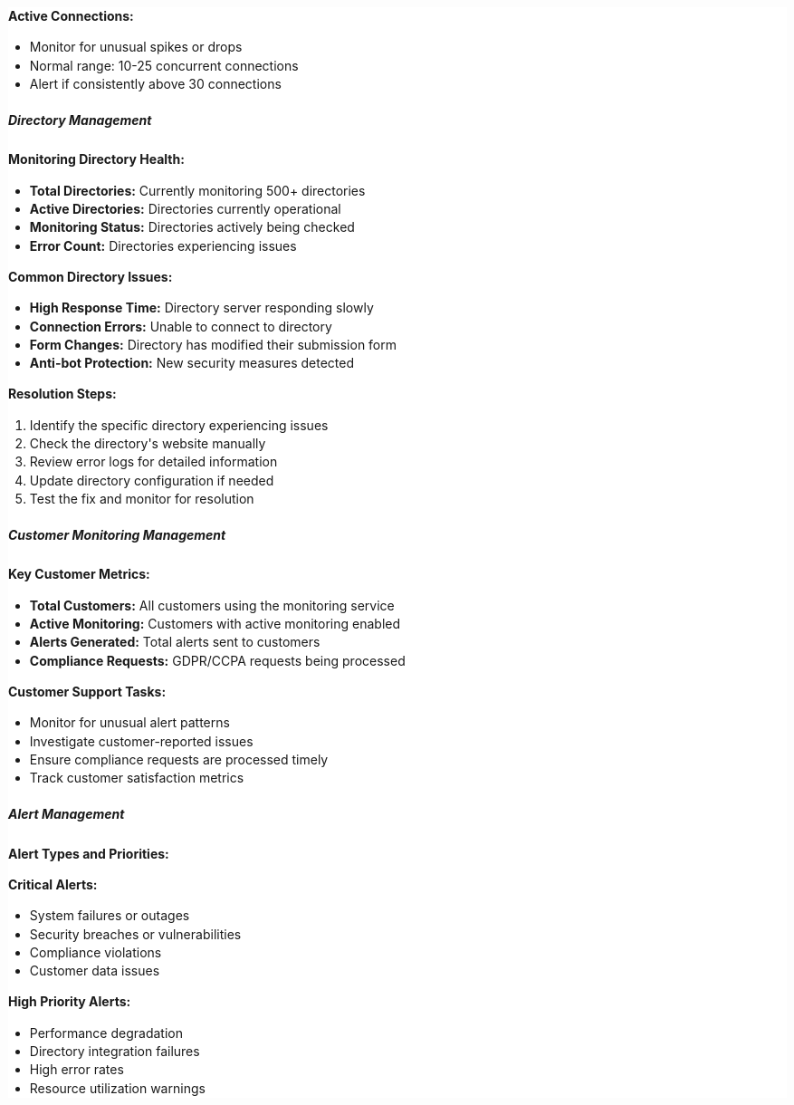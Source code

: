 **Active Connections:**
- Monitor for unusual spikes or drops
- Normal range: 10-25 concurrent connections
- Alert if consistently above 30 connections

##### **Directory Management**

**Monitoring Directory Health:**
- **Total Directories:** Currently monitoring 500+ directories
- **Active Directories:** Directories currently operational
- **Monitoring Status:** Directories actively being checked
- **Error Count:** Directories experiencing issues

**Common Directory Issues:**
- **High Response Time:** Directory server responding slowly
- **Connection Errors:** Unable to connect to directory
- **Form Changes:** Directory has modified their submission form
- **Anti-bot Protection:** New security measures detected

**Resolution Steps:**
1. Identify the specific directory experiencing issues
2. Check the directory's website manually
3. Review error logs for detailed information
4. Update directory configuration if needed
5. Test the fix and monitor for resolution

##### **Customer Monitoring Management**

**Key Customer Metrics:**
- **Total Customers:** All customers using the monitoring service
- **Active Monitoring:** Customers with active monitoring enabled
- **Alerts Generated:** Total alerts sent to customers
- **Compliance Requests:** GDPR/CCPA requests being processed

**Customer Support Tasks:**
- Monitor for unusual alert patterns
- Investigate customer-reported issues
- Ensure compliance requests are processed timely
- Track customer satisfaction metrics

##### **Alert Management**

**Alert Types and Priorities:**

**Critical Alerts:**
- System failures or outages
- Security breaches or vulnerabilities
- Compliance violations
- Customer data issues

**High Priority Alerts:**
- Performance degradation
- Directory integration failures
- High error rates
- Resource utilization warnings
